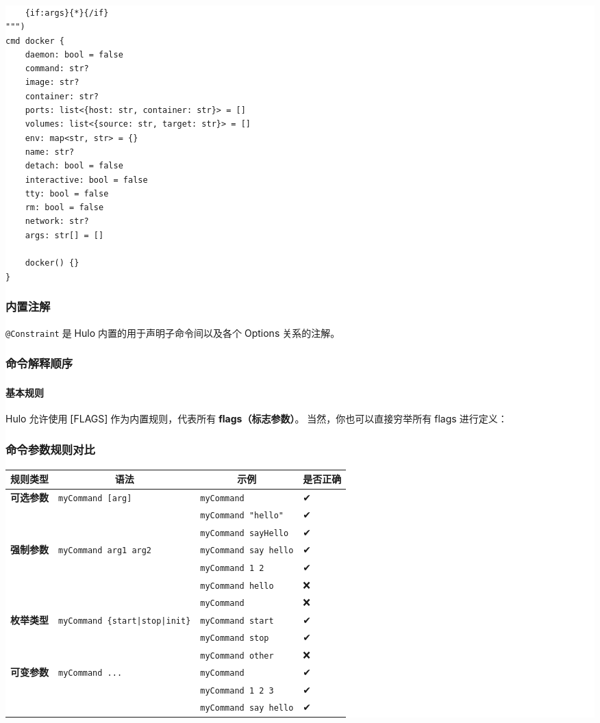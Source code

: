 ```hulo
    {if:args}{*}{/if}
""")
cmd docker {
    daemon: bool = false
    command: str?
    image: str?
    container: str?
    ports: list<{host: str, container: str}> = []
    volumes: list<{source: str, target: str}> = []
    env: map<str, str> = {}
    name: str?
    detach: bool = false
    interactive: bool = false
    tty: bool = false
    rm: bool = false
    network: str?
    args: str[] = []
    
    docker() {}
}
```

### 内置注解

`@Constraint` 是 Hulo 内置的用于声明子命令间以及各个 Options 关系的注解。

### 命令解释顺序

#### 基本规则
Hulo 允许使用 [FLAGS] 作为内置规则，代表所有 **flags（标志参数）**。
当然，你也可以直接穷举所有 flags 进行定义：

### **命令参数规则对比**  

| **规则类型**  | **语法**                 | **示例**                 | **是否正确** |
|--------------|-------------------------|-------------------------|-------------|
| **可选参数** | `myCommand [arg]`        | `myCommand`             | ✔           |
|              |                          | `myCommand "hello"`     | ✔           |
|              |                          | `myCommand sayHello`    | ✔           |
| **强制参数** | `myCommand arg1 arg2`    | `myCommand say hello`   | ✔           |
|              |                          | `myCommand 1 2`        | ✔           |
|              |                          | `myCommand hello`       | ❌          |
|              |                          | `myCommand`             | ❌          |
| **枚举类型** | `myCommand {start\|stop\|init}` | `myCommand start`    | ✔           |
|              |                          | `myCommand stop`        | ✔           |
|              |                          | `myCommand other`       | ❌          |
| **可变参数** | `myCommand ...`          | `myCommand`             | ✔           |
|              |                          | `myCommand 1 2 3`       | ✔           |
|              |                          | `myCommand say hello`   | ✔           |
